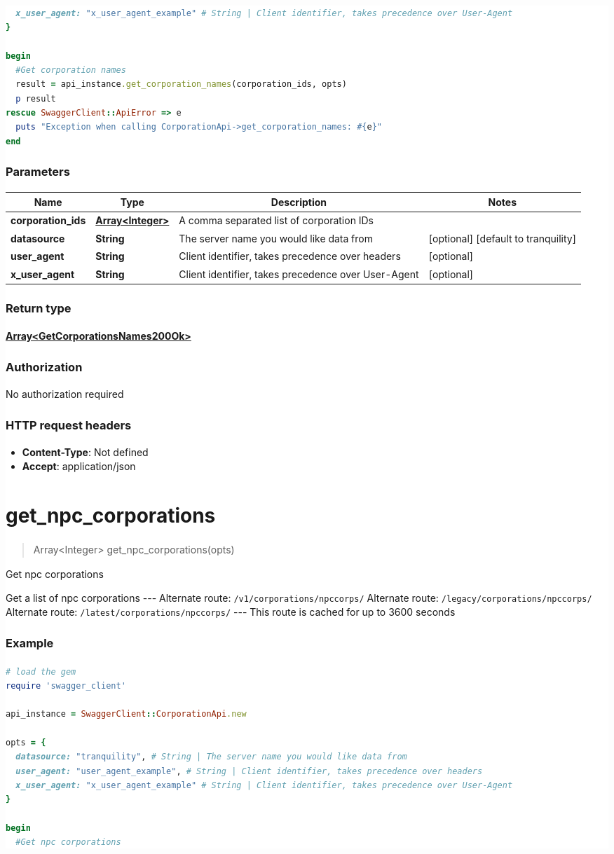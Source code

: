 ```ruby
  x_user_agent: "x_user_agent_example" # String | Client identifier, takes precedence over User-Agent
}

begin
  #Get corporation names
  result = api_instance.get_corporation_names(corporation_ids, opts)
  p result
rescue SwaggerClient::ApiError => e
  puts "Exception when calling CorporationApi->get_corporation_names: #{e}"
end
```

### Parameters

Name | Type | Description  | Notes
------------- | ------------- | ------------- | -------------
 **corporation_ids** | [**Array&lt;Integer&gt;**](Integer.md)| A comma separated list of corporation IDs | 
 **datasource** | **String**| The server name you would like data from | [optional] [default to tranquility]
 **user_agent** | **String**| Client identifier, takes precedence over headers | [optional] 
 **x_user_agent** | **String**| Client identifier, takes precedence over User-Agent | [optional] 

### Return type

[**Array&lt;GetCorporationsNames200Ok&gt;**](GetCorporationsNames200Ok.md)

### Authorization

No authorization required

### HTTP request headers

 - **Content-Type**: Not defined
 - **Accept**: application/json



# **get_npc_corporations**
> Array&lt;Integer&gt; get_npc_corporations(opts)

Get npc corporations

Get a list of npc corporations  ---  Alternate route: `/v1/corporations/npccorps/`  Alternate route: `/legacy/corporations/npccorps/`  Alternate route: `/latest/corporations/npccorps/`   ---  This route is cached for up to 3600 seconds

### Example
```ruby
# load the gem
require 'swagger_client'

api_instance = SwaggerClient::CorporationApi.new

opts = { 
  datasource: "tranquility", # String | The server name you would like data from
  user_agent: "user_agent_example", # String | Client identifier, takes precedence over headers
  x_user_agent: "x_user_agent_example" # String | Client identifier, takes precedence over User-Agent
}

begin
  #Get npc corporations
```